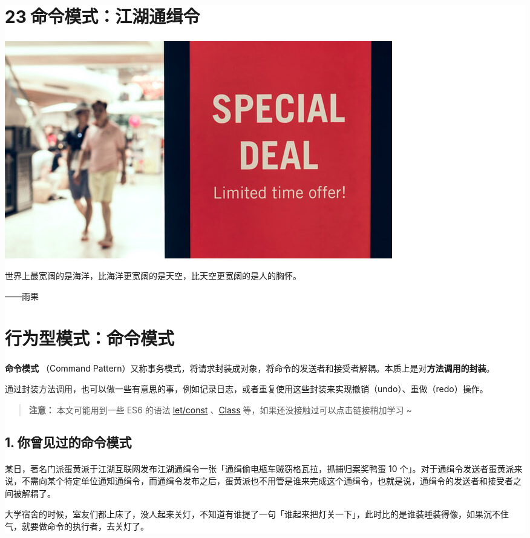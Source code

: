# 23 命令模式：江湖通缉令

![](images/5d2fd66a00017b5f06400359.jpg)

世界上最宽阔的是海洋，比海洋更宽阔的是天空，比天空更宽阔的是人的胸怀。

——雨果

行为型模式：命令模式
==========

**命令模式** （Command Pattern）又称事务模式，将请求封装成对象，将命令的发送者和接受者解耦。本质上是对**方法调用的封装**。

通过封装方法调用，也可以做一些有意思的事，例如记录日志，或者重复使用这些封装来实现撤销（undo）、重做（redo）操作。

> **注意：** 本文可能用到一些 ES6 的语法 [let/const](http://es6.ruanyifeng.com/#docs/let) 、[Class](http://es6.ruanyifeng.com/#docs/class) 等，如果还没接触过可以点击链接稍加学习 ~

1\. 你曾见过的命令模式
-------------

某日，著名门派蛋黄派于江湖互联网发布江湖通缉令一张「通缉偷电瓶车贼窃格瓦拉，抓捕归案奖鸭蛋 10 个」。对于通缉令发送者蛋黄派来说，不需向某个特定单位通知通缉令，而通缉令发布之后，蛋黄派也不用管是谁来完成这个通缉令，也就是说，通缉令的发送者和接受者之间被解耦了。

大学宿舍的时候，室友们都上床了，没人起来关灯，不知道有谁提了一句「谁起来把灯关一下」，此时比的是谁装睡装得像，如果沉不住气，就要做命令的执行者，去关灯了。
